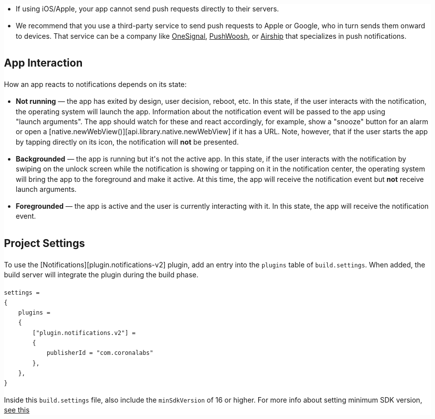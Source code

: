 * If using iOS/Apple, your app cannot send push requests directly to their servers.

* We recommend that you use a third-party service to send push requests to Apple or Google, who in turn sends them onward to devices. That service can be a company like [OneSignal](https://github.com/OneSignal/OneSignal-Solar2D-SDK), [PushWoosh](https://www.pushwoosh.com/), or [Airship](https://www.airship.com/) that specializes in push notifications.




<a id="interact"></a>

## App Interaction

How an app reacts to notifications depends on its state:

* __Not running__ — the app has exited by design, user decision, reboot, etc. In this state, if the user interacts with the notification, the operating system will launch the app. Information about the notification event will be passed to the app using "launch&nbsp;arguments". The app should watch for these and react accordingly, for example, show a "snooze" button for an alarm or open a [native.newWebView()][api.library.native.newWebView] if it has a URL. Note, however, that if the user starts the app by tapping directly on its icon, the notification will __not__ be presented.

* __Backgrounded__ — the app is running but it's not the active app. In this state, if the user interacts with the notification by swiping on the unlock screen while the notification is showing or tapping on it in the notification center, the operating system will bring the app to the foreground and make it active. At this time, the app will receive the notification event but __not__ receive launch arguments.

* __Foregrounded__ — the app is active and the user is currently interacting with it. In this state, the app will receive the notification event.




<a id="settings"></a>

## Project Settings

To use the [Notifications][plugin.notifications-v2] plugin, add an entry into the `plugins` table of `build.settings`. When added, the build server will integrate the plugin during the build phase.

``````{ brush="lua" gutter="false" first-line="1" highlight="[5,6,7,8]" }
settings =
{
	plugins =
	{
		["plugin.notifications.v2"] =
		{
			publisherId = "com.coronalabs"
		},
	},
}
``````
Inside this `build.settings` file, also include the `minSdkVersion` of 16 or higher. For more info about setting minimum SDK version, [see this](https://docs.coronalabs.com/guide/distribution/advancedSettings/index.html)
